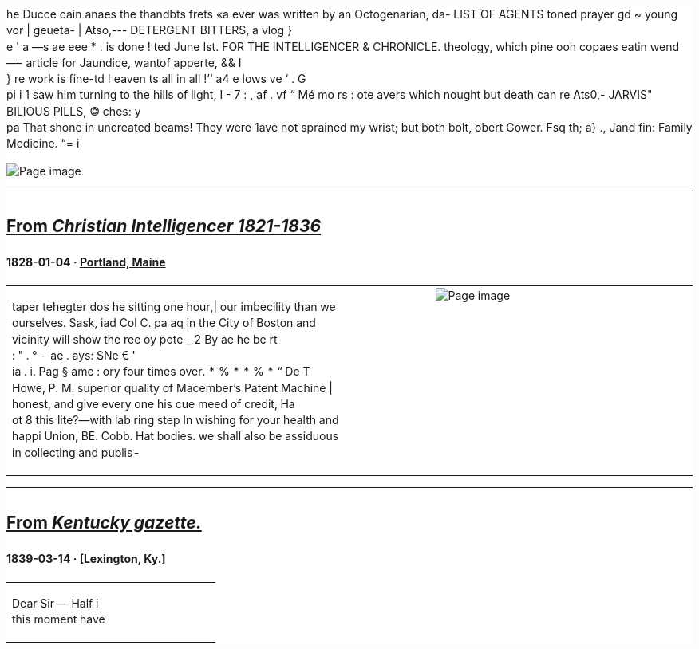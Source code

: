   
he Ducce cain anaes the thandbts frets «a ever was written by an Octogenarian, da- LIST OF AGENTS toned prayer gd ~ young vor | geueta- | Atso,--- DETERGENT BITTERS, a vlog }  
e &#x27; a —s ae eee * . is done ! ted June Ist. FOR THE INTELLIGENCER &amp; CHRONICLE. theology, which pine ooh copaes eatin wend —- article for Jaundice, wantof apperte, &amp;&amp; I  
} re work is fine-td ! eaven ts all in all !’’ a4 e lows ve ‘ . G  
pi i 1 saw him turning to the hills of light, I - 7 : , af . vf “ Mé mo rs : ote avers which nought but death can re Ats0,- JARVIS&quot; BILIOUS PILLS, © ches: y  
pa That shone in uncreated beams! They were 1ave not sprained my wrist; but both bolt, obert Gower. Fsq th; a} ., Jand fin: Family Medicine. “= i
</td><td style="width: 50%; max-height: 75%; margin: auto; display: block;">
<img alt="Page image" src="https://iiif.archive.org/image/iiif/2/sim_christian-intelligencer_1828-01-04_8_1%2Fsim_christian-intelligencer_1828-01-04_8_1_jp2.zip%2Fsim_christian-intelligencer_1828-01-04_8_1_jp2%2Fsim_christian-intelligencer_1828-01-04_8_1_0003.jp2/pct:2.6505111700113595,27.257861635220127,97.27375993941689,3.006289308176101/600,/0/default.jpg"/>
</td>
</tr></table>

---

## [From _Christian Intelligencer 1821-1836_](https://archive.org/details/sim_christian-intelligencer_1828-01-04_8_1/page/n3/mode/1up?view=theater)

#### 1828-01-04 &middot; [Portland, Maine](http://dbpedia.org/resource/Portland%2C_Maine)

<table style="width: 100%;"><tr><td style="width: 50%">

  
taper tehegter dos he sitting one hour,| our imbecility than we ourselves. Sask, iad Col C. pa aq in the City of Boston and vicinity will show the ree oy pote _ 2 By ae he be rt  
: &quot; . ° - ae . ays: SNe € &#x27;  
ia . i. Pag § ame : ory four times over. * % * * % * “ De T Howe, P. M. superior quality of Macember’s Patent Machine | honest, and give every one his cue meed of credit, Ha  
ot 8 this lite?—with lab ring step In wishing for your health and happi Union, BE. Cobb. Hat bodies. we shall also be assiduous in collecting and publis- 
</td><td style="width: 50%; max-height: 75%; margin: auto; display: block;">
<img alt="Page image" src="https://iiif.archive.org/image/iiif/2/sim_christian-intelligencer_1828-01-04_8_1%2Fsim_christian-intelligencer_1828-01-04_8_1_jp2.zip%2Fsim_christian-intelligencer_1828-01-04_8_1_jp2%2Fsim_christian-intelligencer_1828-01-04_8_1_0003.jp2/pct:2.271866717152594,60.0,97.53881105641803,2.188679245283019/600,/0/default.jpg"/>
</td>
</tr></table>

---

## [From _Kentucky gazette._](https://archive.org/details/xt715d8ncx3t/page/n0/mode/1up?view=theater)

#### 1839-03-14 &middot; [[Lexington, Ky.]](http://dbpedia.org/resource/Lexington%2C_Kentucky)

<table style="width: 100%;"><tr><td style="width: 50%">

  
Dear Sir — Half i  
this moment have  
  